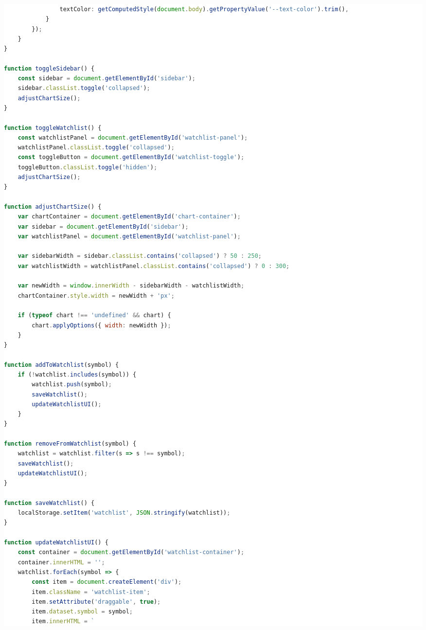 ```javascript
                textColor: getComputedStyle(document.body).getPropertyValue('--text-color').trim(),
            }
        });
    }
}

function toggleSidebar() {
    const sidebar = document.getElementById('sidebar');
    sidebar.classList.toggle('collapsed');
    adjustChartSize();
}

function toggleWatchlist() {
    const watchlistPanel = document.getElementById('watchlist-panel');
    watchlistPanel.classList.toggle('collapsed');
    const toggleButton = document.getElementById('watchlist-toggle');
    toggleButton.classList.toggle('hidden');
    adjustChartSize();
}

function adjustChartSize() {
    var chartContainer = document.getElementById('chart-container');
    var sidebar = document.getElementById('sidebar');
    var watchlistPanel = document.getElementById('watchlist-panel');
   
    var sidebarWidth = sidebar.classList.contains('collapsed') ? 50 : 250;
    var watchlistWidth = watchlistPanel.classList.contains('collapsed') ? 0 : 300;
   
    var newWidth = window.innerWidth - sidebarWidth - watchlistWidth;
    chartContainer.style.width = newWidth + 'px';
   
    if (typeof chart !== 'undefined' && chart) {
        chart.applyOptions({ width: newWidth });
    }
}

function addToWatchlist(symbol) {
    if (!watchlist.includes(symbol)) {
        watchlist.push(symbol);
        saveWatchlist();
        updateWatchlistUI();
    }
}

function removeFromWatchlist(symbol) {
    watchlist = watchlist.filter(s => s !== symbol);
    saveWatchlist();
    updateWatchlistUI();
}

function saveWatchlist() {
    localStorage.setItem('watchlist', JSON.stringify(watchlist));
}

function updateWatchlistUI() {
    const container = document.getElementById('watchlist-container');
    container.innerHTML = '';
    watchlist.forEach(symbol => {
        const item = document.createElement('div');
        item.className = 'watchlist-item';
        item.setAttribute('draggable', true);
        item.dataset.symbol = symbol;
        item.innerHTML = `
```